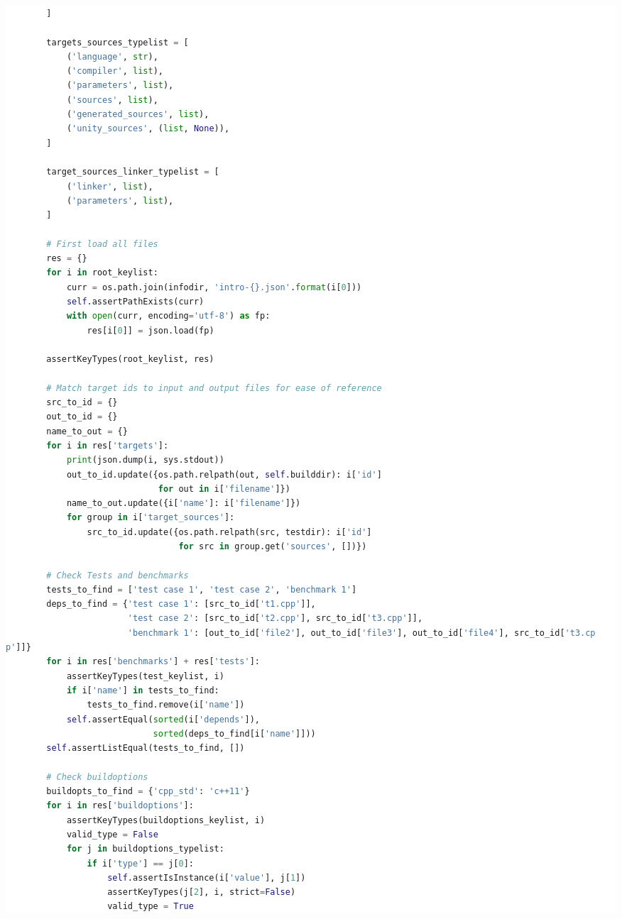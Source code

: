 ```python
        ]

        targets_sources_typelist = [
            ('language', str),
            ('compiler', list),
            ('parameters', list),
            ('sources', list),
            ('generated_sources', list),
            ('unity_sources', (list, None)),
        ]

        target_sources_linker_typelist = [
            ('linker', list),
            ('parameters', list),
        ]

        # First load all files
        res = {}
        for i in root_keylist:
            curr = os.path.join(infodir, 'intro-{}.json'.format(i[0]))
            self.assertPathExists(curr)
            with open(curr, encoding='utf-8') as fp:
                res[i[0]] = json.load(fp)

        assertKeyTypes(root_keylist, res)

        # Match target ids to input and output files for ease of reference
        src_to_id = {}
        out_to_id = {}
        name_to_out = {}
        for i in res['targets']:
            print(json.dump(i, sys.stdout))
            out_to_id.update({os.path.relpath(out, self.builddir): i['id']
                              for out in i['filename']})
            name_to_out.update({i['name']: i['filename']})
            for group in i['target_sources']:
                src_to_id.update({os.path.relpath(src, testdir): i['id']
                                  for src in group.get('sources', [])})

        # Check Tests and benchmarks
        tests_to_find = ['test case 1', 'test case 2', 'benchmark 1']
        deps_to_find = {'test case 1': [src_to_id['t1.cpp']],
                        'test case 2': [src_to_id['t2.cpp'], src_to_id['t3.cpp']],
                        'benchmark 1': [out_to_id['file2'], out_to_id['file3'], out_to_id['file4'], src_to_id['t3.cpp']]}
        for i in res['benchmarks'] + res['tests']:
            assertKeyTypes(test_keylist, i)
            if i['name'] in tests_to_find:
                tests_to_find.remove(i['name'])
            self.assertEqual(sorted(i['depends']),
                             sorted(deps_to_find[i['name']]))
        self.assertListEqual(tests_to_find, [])

        # Check buildoptions
        buildopts_to_find = {'cpp_std': 'c++11'}
        for i in res['buildoptions']:
            assertKeyTypes(buildoptions_keylist, i)
            valid_type = False
            for j in buildoptions_typelist:
                if i['type'] == j[0]:
                    self.assertIsInstance(i['value'], j[1])
                    assertKeyTypes(j[2], i, strict=False)
                    valid_type = True
```